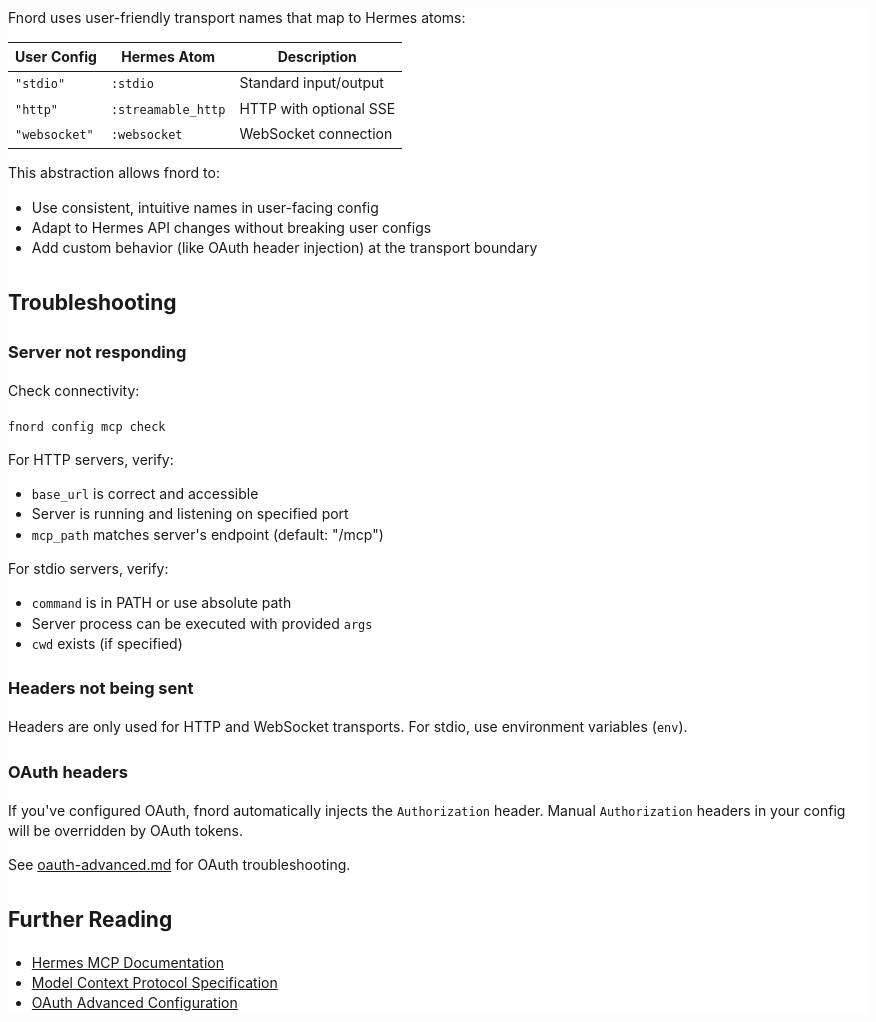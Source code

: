Fnord uses user-friendly transport names that map to Hermes atoms:

| User Config | Hermes Atom | Description |
|-------------|-------------|-------------|
| `"stdio"` | `:stdio` | Standard input/output |
| `"http"` | `:streamable_http` | HTTP with optional SSE |
| `"websocket"` | `:websocket` | WebSocket connection |

This abstraction allows fnord to:
- Use consistent, intuitive names in user-facing config
- Adapt to Hermes API changes without breaking user configs
- Add custom behavior (like OAuth header injection) at the transport boundary

## Troubleshooting

### Server not responding

Check connectivity:
```bash
fnord config mcp check
```

For HTTP servers, verify:
- `base_url` is correct and accessible
- Server is running and listening on specified port
- `mcp_path` matches server's endpoint (default: "/mcp")

For stdio servers, verify:
- `command` is in PATH or use absolute path
- Server process can be executed with provided `args`
- `cwd` exists (if specified)

### Headers not being sent

Headers are only used for HTTP and WebSocket transports. For stdio, use environment variables (`env`).

### OAuth headers

If you've configured OAuth, fnord automatically injects the `Authorization` header. Manual `Authorization` headers in your config will be overridden by OAuth tokens.

See [oauth-advanced.md](oauth-advanced.md) for OAuth troubleshooting.

## Further Reading

- [Hermes MCP Documentation](https://hexdocs.pm/hermes_mcp/)
- [Model Context Protocol Specification](https://spec.modelcontextprotocol.io/)
- [OAuth Advanced Configuration](oauth-advanced.md)
